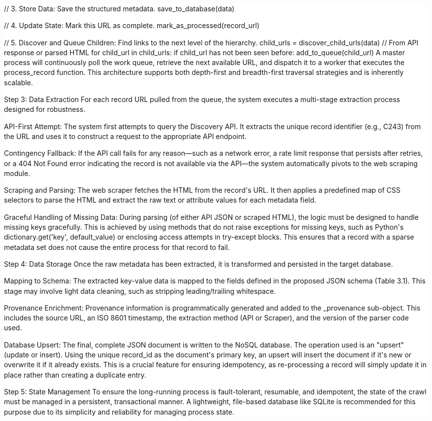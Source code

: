   // 3. Store Data: Save the structured metadata.
  save_to_database(data)
  
  // 4. Update State: Mark this URL as complete.
  mark_as_processed(record_url)
  
  // 5. Discover and Queue Children: Find links to the next level of the hierarchy.
  child_urls = discover_child_urls(data) // From API response or parsed HTML
  for child_url in child_urls:
    if child_url has not been seen before:
      add_to_queue(child_url)
A master process will continuously poll the work queue, retrieve the next available URL, and dispatch it to a worker that executes the process_record function. This architecture supports both depth-first and breadth-first traversal strategies and is inherently scalable.

Step 3: Data Extraction
For each record URL pulled from the queue, the system executes a multi-stage extraction process designed for robustness.

API-First Attempt: The system first attempts to query the Discovery API. It extracts the unique record identifier (e.g., C243) from the URL and uses it to construct a request to the appropriate API endpoint.

Contingency Fallback: If the API call fails for any reason—such as a network error, a rate limit response that persists after retries, or a 404 Not Found error indicating the record is not available via the API—the system automatically pivots to the web scraping module.

Scraping and Parsing: The web scraper fetches the HTML from the record's URL. It then applies a predefined map of CSS selectors to parse the HTML and extract the raw text or attribute values for each metadata field.

Graceful Handling of Missing Data: During parsing (of either API JSON or scraped HTML), the logic must be designed to handle missing keys gracefully. This is achieved by using methods that do not raise exceptions for missing keys, such as Python's dictionary.get('key', default_value) or enclosing access attempts in try-except blocks. This ensures that a record with a sparse metadata set does not cause the entire process for that record to fail.

Step 4: Data Storage
Once the raw metadata has been extracted, it is transformed and persisted in the target database.

Mapping to Schema: The extracted key-value data is mapped to the fields defined in the proposed JSON schema (Table 3.1). This stage may involve light data cleaning, such as stripping leading/trailing whitespace.

Provenance Enrichment: Provenance information is programmatically generated and added to the _provenance sub-object. This includes the source URL, an ISO 8601 timestamp, the extraction method (API or Scraper), and the version of the parser code used.

Database Upsert: The final, complete JSON document is written to the NoSQL database. The operation used is an "upsert" (update or insert). Using the unique record_id as the document's primary key, an upsert will insert the document if it's new or overwrite it if it already exists. This is a crucial feature for ensuring idempotency, as re-processing a record will simply update it in place rather than creating a duplicate entry.

Step 5: State Management
To ensure the long-running process is fault-tolerant, resumable, and idempotent, the state of the crawl must be managed in a persistent, transactional manner. A lightweight, file-based database like SQLite is recommended for this purpose due to its simplicity and reliability for managing process state.
